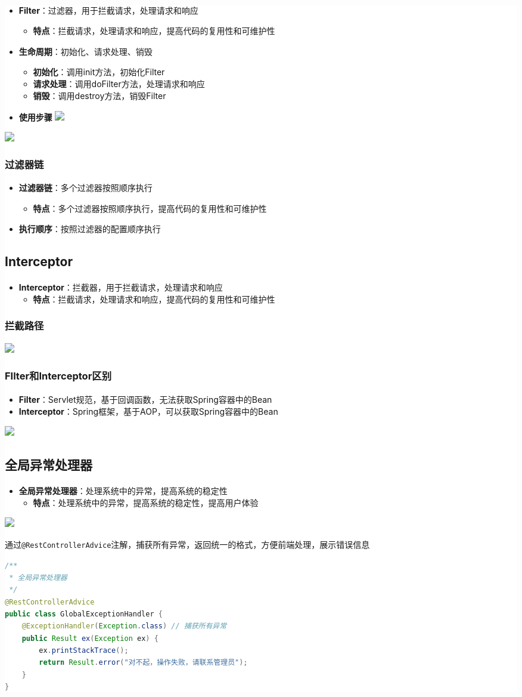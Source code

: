 * **Filter**：过滤器，用于拦截请求，处理请求和响应
    * **特点**：拦截请求，处理请求和响应，提高代码的复用性和可维护性

* **生命周期**：初始化、请求处理、销毁
    * **初始化**：调用init方法，初始化Filter
    * **请求处理**：调用doFilter方法，处理请求和响应
    * **销毁**：调用destroy方法，销毁Filter

* **使用步骤**
![](https://cdn.jsdelivr.net/gh/luckygalaxy666/img_bed@main/img/202412281258191.png)

![](https://cdn.jsdelivr.net/gh/luckygalaxy666/img_bed@main/img/202412281256053.png)

### 过滤器链

* **过滤器链**：多个过滤器按照顺序执行
    * **特点**：多个过滤器按照顺序执行，提高代码的复用性和可维护性

* **执行顺序**：按照过滤器的配置顺序执行

## Interceptor

* **Interceptor**：拦截器，用于拦截请求，处理请求和响应
    * **特点**：拦截请求，处理请求和响应，提高代码的复用性和可维护性

### 拦截路径

![](https://cdn.jsdelivr.net/gh/luckygalaxy666/img_bed@main/img/202412281402449.png)

### FIlter和Interceptor区别

* **Filter**：Servlet规范，基于回调函数，无法获取Spring容器中的Bean
* **Interceptor**：Spring框架，基于AOP，可以获取Spring容器中的Bean

![](https://cdn.jsdelivr.net/gh/luckygalaxy666/img_bed@main/img/202412281406056.png)

## 全局异常处理器

* **全局异常处理器**：处理系统中的异常，提高系统的稳定性
    * **特点**：处理系统中的异常，提高系统的稳定性，提高用户体验

![](https://cdn.jsdelivr.net/gh/luckygalaxy666/img_bed@main/img/202412281451789.png)

通过`@RestControllerAdvice`注解，捕获所有异常，返回统一的格式，方便前端处理，展示错误信息

```JAVA
/**
 * 全局异常处理器
 */
@RestControllerAdvice
public class GlobalExceptionHandler {
    @ExceptionHandler(Exception.class) // 捕获所有异常
    public Result ex(Exception ex) {
        ex.printStackTrace();
        return Result.error("对不起，操作失败，请联系管理员");
    }
}

```
